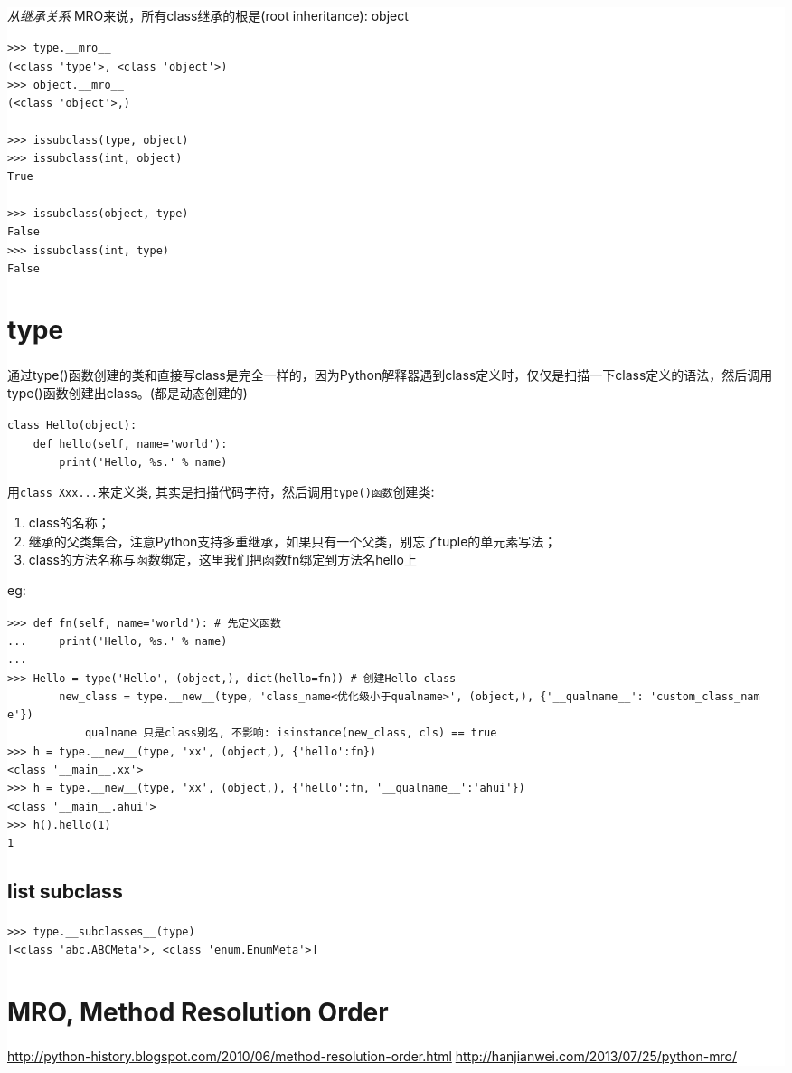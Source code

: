 *从继承关系* MRO来说，所有class继承的根是(root inheritance): object

    >>> type.__mro__
    (<class 'type'>, <class 'object'>)
    >>> object.__mro__
    (<class 'object'>,)

    >>> issubclass(type, object)
    >>> issubclass(int, object)
    True

    >>> issubclass(object, type)
    False
    >>> issubclass(int, type)
    False

# type
通过type()函数创建的类和直接写class是完全一样的，因为Python解释器遇到class定义时，仅仅是扫描一下class定义的语法，然后调用type()函数创建出class。(都是动态创建的)

	class Hello(object):
		def hello(self, name='world'):
			print('Hello, %s.' % name)

用`class Xxx...`来定义类, 其实是扫描代码字符，然后调用`type()函数`创建类:
1. class的名称；
2. 继承的父类集合，注意Python支持多重继承，如果只有一个父类，别忘了tuple的单元素写法；
3. class的方法名称与函数绑定，这里我们把函数fn绑定到方法名hello上

eg:

	>>> def fn(self, name='world'): # 先定义函数
	...     print('Hello, %s.' % name)
	...
	>>> Hello = type('Hello', (object,), dict(hello=fn)) # 创建Hello class
            new_class = type.__new__(type, 'class_name<优化级小于qualname>', (object,), {'__qualname__': 'custom_class_name'})
                qualname 只是class别名, 不影响: isinstance(new_class, cls) == true
	>>> h = type.__new__(type, 'xx', (object,), {'hello':fn})
	<class '__main__.xx'>
	>>> h = type.__new__(type, 'xx', (object,), {'hello':fn, '__qualname__':'ahui'})
	<class '__main__.ahui'>
	>>> h().hello(1)
	1

## list subclass
	>>> type.__subclasses__(type)
	[<class 'abc.ABCMeta'>, <class 'enum.EnumMeta'>]

# MRO, Method Resolution Order
http://python-history.blogspot.com/2010/06/method-resolution-order.html
http://hanjianwei.com/2013/07/25/python-mro/

